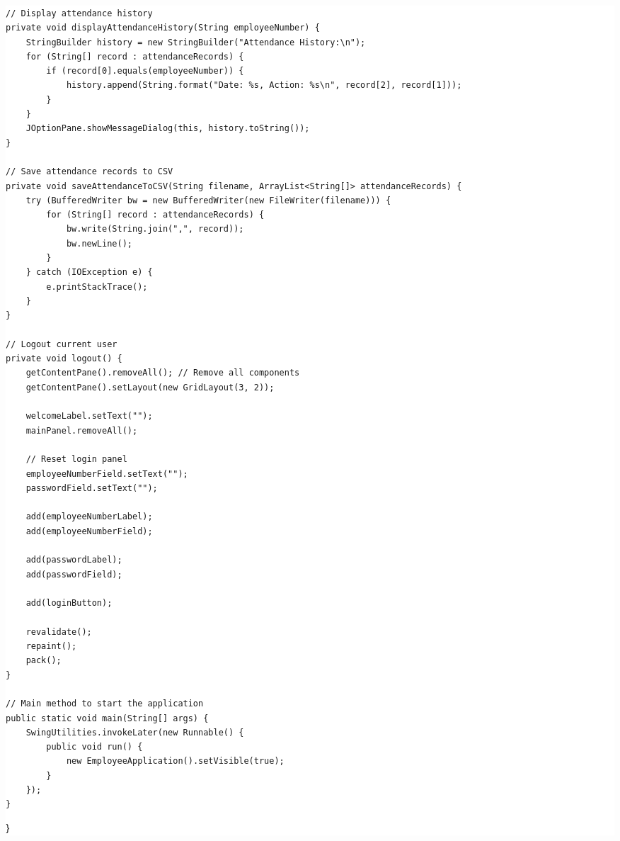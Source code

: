     // Display attendance history
    private void displayAttendanceHistory(String employeeNumber) {
        StringBuilder history = new StringBuilder("Attendance History:\n");
        for (String[] record : attendanceRecords) {
            if (record[0].equals(employeeNumber)) {
                history.append(String.format("Date: %s, Action: %s\n", record[2], record[1]));
            }
        }
        JOptionPane.showMessageDialog(this, history.toString());
    }

    // Save attendance records to CSV
    private void saveAttendanceToCSV(String filename, ArrayList<String[]> attendanceRecords) {
        try (BufferedWriter bw = new BufferedWriter(new FileWriter(filename))) {
            for (String[] record : attendanceRecords) {
                bw.write(String.join(",", record));
                bw.newLine();
            }
        } catch (IOException e) {
            e.printStackTrace();
        }
    }

    // Logout current user
    private void logout() {
        getContentPane().removeAll(); // Remove all components
        getContentPane().setLayout(new GridLayout(3, 2));

        welcomeLabel.setText("");
        mainPanel.removeAll();

        // Reset login panel
        employeeNumberField.setText("");
        passwordField.setText("");

        add(employeeNumberLabel);
        add(employeeNumberField);

        add(passwordLabel);
        add(passwordField);

        add(loginButton);

        revalidate();
        repaint();
        pack();
    }

    // Main method to start the application
    public static void main(String[] args) {
        SwingUtilities.invokeLater(new Runnable() {
            public void run() {
                new EmployeeApplication().setVisible(true);
            }
        });
    }
}
